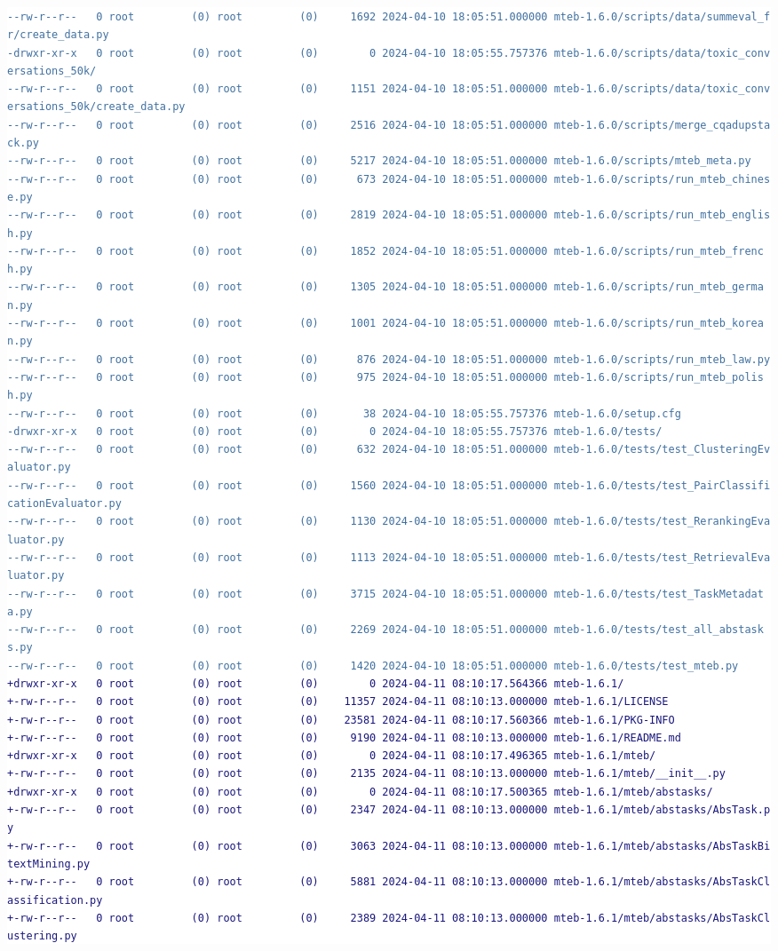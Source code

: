 ```diff
--rw-r--r--   0 root         (0) root         (0)     1692 2024-04-10 18:05:51.000000 mteb-1.6.0/scripts/data/summeval_fr/create_data.py
-drwxr-xr-x   0 root         (0) root         (0)        0 2024-04-10 18:05:55.757376 mteb-1.6.0/scripts/data/toxic_conversations_50k/
--rw-r--r--   0 root         (0) root         (0)     1151 2024-04-10 18:05:51.000000 mteb-1.6.0/scripts/data/toxic_conversations_50k/create_data.py
--rw-r--r--   0 root         (0) root         (0)     2516 2024-04-10 18:05:51.000000 mteb-1.6.0/scripts/merge_cqadupstack.py
--rw-r--r--   0 root         (0) root         (0)     5217 2024-04-10 18:05:51.000000 mteb-1.6.0/scripts/mteb_meta.py
--rw-r--r--   0 root         (0) root         (0)      673 2024-04-10 18:05:51.000000 mteb-1.6.0/scripts/run_mteb_chinese.py
--rw-r--r--   0 root         (0) root         (0)     2819 2024-04-10 18:05:51.000000 mteb-1.6.0/scripts/run_mteb_english.py
--rw-r--r--   0 root         (0) root         (0)     1852 2024-04-10 18:05:51.000000 mteb-1.6.0/scripts/run_mteb_french.py
--rw-r--r--   0 root         (0) root         (0)     1305 2024-04-10 18:05:51.000000 mteb-1.6.0/scripts/run_mteb_german.py
--rw-r--r--   0 root         (0) root         (0)     1001 2024-04-10 18:05:51.000000 mteb-1.6.0/scripts/run_mteb_korean.py
--rw-r--r--   0 root         (0) root         (0)      876 2024-04-10 18:05:51.000000 mteb-1.6.0/scripts/run_mteb_law.py
--rw-r--r--   0 root         (0) root         (0)      975 2024-04-10 18:05:51.000000 mteb-1.6.0/scripts/run_mteb_polish.py
--rw-r--r--   0 root         (0) root         (0)       38 2024-04-10 18:05:55.757376 mteb-1.6.0/setup.cfg
-drwxr-xr-x   0 root         (0) root         (0)        0 2024-04-10 18:05:55.757376 mteb-1.6.0/tests/
--rw-r--r--   0 root         (0) root         (0)      632 2024-04-10 18:05:51.000000 mteb-1.6.0/tests/test_ClusteringEvaluator.py
--rw-r--r--   0 root         (0) root         (0)     1560 2024-04-10 18:05:51.000000 mteb-1.6.0/tests/test_PairClassificationEvaluator.py
--rw-r--r--   0 root         (0) root         (0)     1130 2024-04-10 18:05:51.000000 mteb-1.6.0/tests/test_RerankingEvaluator.py
--rw-r--r--   0 root         (0) root         (0)     1113 2024-04-10 18:05:51.000000 mteb-1.6.0/tests/test_RetrievalEvaluator.py
--rw-r--r--   0 root         (0) root         (0)     3715 2024-04-10 18:05:51.000000 mteb-1.6.0/tests/test_TaskMetadata.py
--rw-r--r--   0 root         (0) root         (0)     2269 2024-04-10 18:05:51.000000 mteb-1.6.0/tests/test_all_abstasks.py
--rw-r--r--   0 root         (0) root         (0)     1420 2024-04-10 18:05:51.000000 mteb-1.6.0/tests/test_mteb.py
+drwxr-xr-x   0 root         (0) root         (0)        0 2024-04-11 08:10:17.564366 mteb-1.6.1/
+-rw-r--r--   0 root         (0) root         (0)    11357 2024-04-11 08:10:13.000000 mteb-1.6.1/LICENSE
+-rw-r--r--   0 root         (0) root         (0)    23581 2024-04-11 08:10:17.560366 mteb-1.6.1/PKG-INFO
+-rw-r--r--   0 root         (0) root         (0)     9190 2024-04-11 08:10:13.000000 mteb-1.6.1/README.md
+drwxr-xr-x   0 root         (0) root         (0)        0 2024-04-11 08:10:17.496365 mteb-1.6.1/mteb/
+-rw-r--r--   0 root         (0) root         (0)     2135 2024-04-11 08:10:13.000000 mteb-1.6.1/mteb/__init__.py
+drwxr-xr-x   0 root         (0) root         (0)        0 2024-04-11 08:10:17.500365 mteb-1.6.1/mteb/abstasks/
+-rw-r--r--   0 root         (0) root         (0)     2347 2024-04-11 08:10:13.000000 mteb-1.6.1/mteb/abstasks/AbsTask.py
+-rw-r--r--   0 root         (0) root         (0)     3063 2024-04-11 08:10:13.000000 mteb-1.6.1/mteb/abstasks/AbsTaskBitextMining.py
+-rw-r--r--   0 root         (0) root         (0)     5881 2024-04-11 08:10:13.000000 mteb-1.6.1/mteb/abstasks/AbsTaskClassification.py
+-rw-r--r--   0 root         (0) root         (0)     2389 2024-04-11 08:10:13.000000 mteb-1.6.1/mteb/abstasks/AbsTaskClustering.py
```